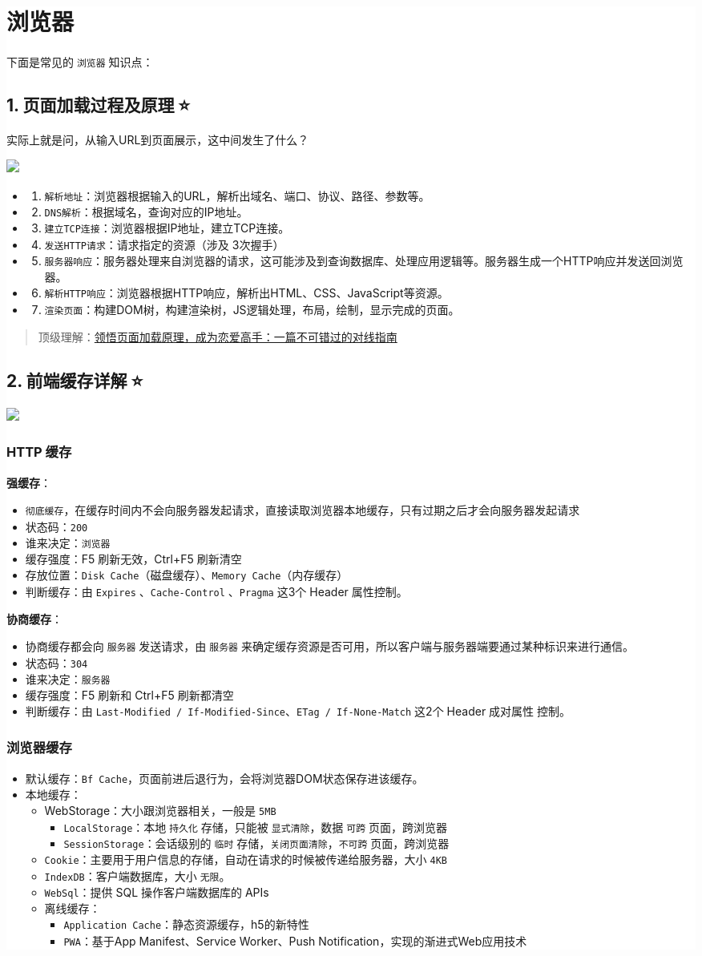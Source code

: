 # 浏览器

下面是常见的 `浏览器` 知识点：

## 1. 页面加载过程及原理 ⭐

实际上就是问，从输入URL到页面展示，这中间发生了什么？

<img src="https://img2.imgtp.com/2024/04/26/N7DIqJ83.png" width="100%" />

 - 1. `解析地址`：浏览器根据输入的URL，解析出域名、端口、协议、路径、参数等。
 - 2. `DNS解析`：根据域名，查询对应的IP地址。
 - 3. `建立TCP连接`：浏览器根据IP地址，建立TCP连接。
 - 4. `发送HTTP请求`：请求指定的资源（涉及 3次握手）
 - 5. `服务器响应`：服务器处理来自浏览器的请求，这可能涉及到查询数据库、处理应用逻辑等。服务器生成一个HTTP响应并发送回浏览器。
 - 6. `解析HTTP响应`：浏览器根据HTTP响应，解析出HTML、CSS、JavaScript等资源。
 - 7. `渲染页面`：构建DOM树，构建渲染树，JS逻辑处理，布局，绘制，显示完成的页面。

> 顶级理解：[领悟页面加载原理，成为恋爱高手：一篇不可错过的对线指南](https://juejin.cn/post/7353535887492988938)

## 2. 前端缓存详解 ⭐

<img src="https://img2.imgtp.com/2024/04/26/IC5HsbgA.png" width="100%" />

### HTTP 缓存

**强缓存**：

- `彻底缓存`，在缓存时间内不会向服务器发起请求，直接读取浏览器本地缓存，只有过期之后才会向服务器发起请求
- 状态码：`200`
- 谁来决定：`浏览器`
- 缓存强度：F5 刷新无效，Ctrl+F5 刷新清空
- 存放位置：`Disk Cache`（磁盘缓存）、`Memory Cache`（内存缓存）
- 判断缓存：由 `Expires` 、`Cache-Control` 、`Pragma` 这3个 Header 属性控制。
  
**协商缓存**：

- 协商缓存都会向 `服务器` 发送请求，由 `服务器` 来确定缓存资源是否可用，所以客户端与服务器端要通过某种标识来进行通信。
- 状态码：`304`
- 谁来决定：`服务器`
- 缓存强度：F5 刷新和 Ctrl+F5 刷新都清空
- 判断缓存：由 `Last-Modified / If-Modified-Since`、`ETag / If-None-Match` 这2个 Header 成对属性 控制。

### 浏览器缓存

- 默认缓存：`Bf Cache`，页面前进后退行为，会将浏览器DOM状态保存进该缓存。
- 本地缓存：
  - WebStorage：大小跟浏览器相关，一般是 `5MB`
    - `LocalStorage`：本地 `持久化` 存储，只能被 `显式清除`，数据 `可跨` 页面，跨浏览器
    - `SessionStorage`：会话级别的 `临时` 存储，`关闭页面清除`，`不可跨` 页面，跨浏览器
  - `Cookie`：主要用于用户信息的存储，自动在请求的时候被传递给服务器，大小 `4KB`
  - `IndexDB`：客户端数据库，大小 `无限`。
  - `WebSql`：提供 SQL 操作客户端数据库的 APIs
  - 离线缓存：
    - `Application Cache`：静态资源缓存，h5的新特性
    - `PWA`：基于App Manifest、Service Worker、Push Notification，实现的渐进式Web应用技术

